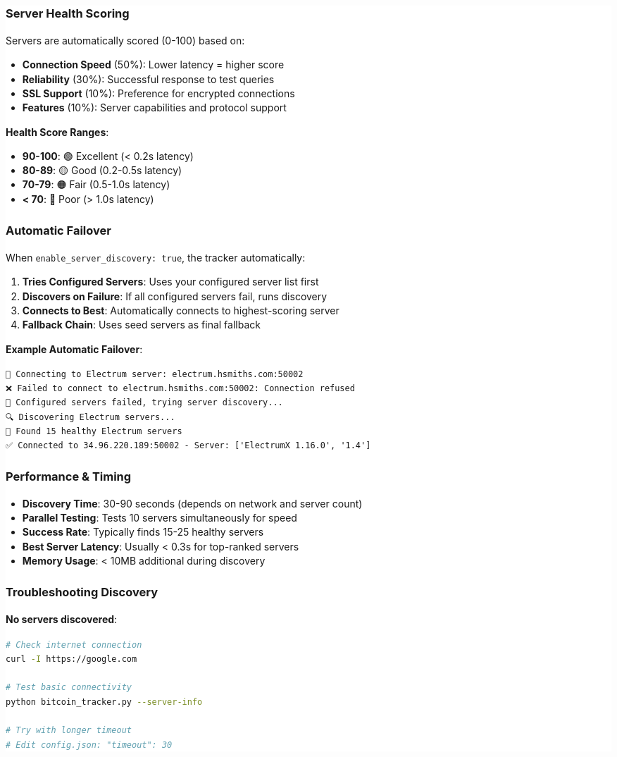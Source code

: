 ### Server Health Scoring

Servers are automatically scored (0-100) based on:

- **Connection Speed** (50%): Lower latency = higher score
- **Reliability** (30%): Successful response to test queries
- **SSL Support** (10%): Preference for encrypted connections  
- **Features** (10%): Server capabilities and protocol support

**Health Score Ranges**:
- **90-100**: 🟢 Excellent (< 0.2s latency)
- **80-89**: 🟡 Good (0.2-0.5s latency)
- **70-79**: 🟠 Fair (0.5-1.0s latency)
- **< 70**: 🔴 Poor (> 1.0s latency)

### Automatic Failover

When `enable_server_discovery: true`, the tracker automatically:

1. **Tries Configured Servers**: Uses your configured server list first
2. **Discovers on Failure**: If all configured servers fail, runs discovery
3. **Connects to Best**: Automatically connects to highest-scoring server
4. **Fallback Chain**: Uses seed servers as final fallback

**Example Automatic Failover**:
```
🔌 Connecting to Electrum server: electrum.hsmiths.com:50002
❌ Failed to connect to electrum.hsmiths.com:50002: Connection refused
📡 Configured servers failed, trying server discovery...
🔍 Discovering Electrum servers...
🎯 Found 15 healthy Electrum servers
✅ Connected to 34.96.220.189:50002 - Server: ['ElectrumX 1.16.0', '1.4']
```

### Performance & Timing

- **Discovery Time**: 30-90 seconds (depends on network and server count)
- **Parallel Testing**: Tests 10 servers simultaneously for speed
- **Success Rate**: Typically finds 15-25 healthy servers
- **Best Server Latency**: Usually < 0.3s for top-ranked servers
- **Memory Usage**: < 10MB additional during discovery

### Troubleshooting Discovery

**No servers discovered**:
```bash
# Check internet connection
curl -I https://google.com

# Test basic connectivity
python bitcoin_tracker.py --server-info

# Try with longer timeout
# Edit config.json: "timeout": 30
```
